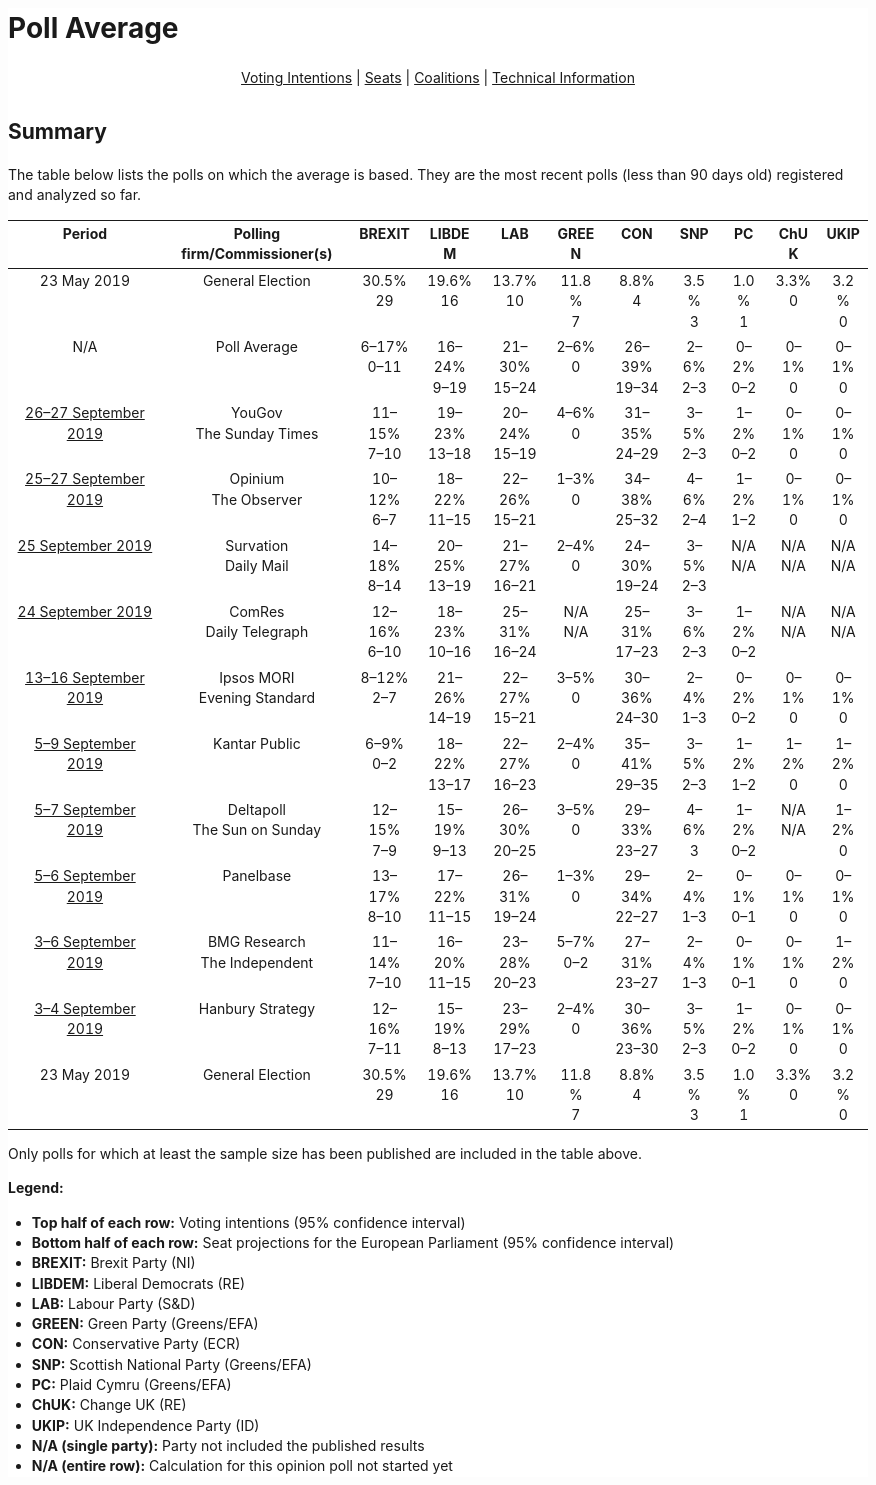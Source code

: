# Poll Average

<p align="center"><a href="#voting-intentions">Voting Intentions</a> | <a href="#seats">Seats</a> | <a href="#coalitions">Coalitions</a> | <a href="#technical-information">Technical Information</a></p>

## Summary

The table below lists the polls on which the average is based. They are the most recent polls (less than 90 days old) registered and analyzed so far.

| Period     | Polling firm/Commissioner(s) | BREXIT | LIBDEM | LAB | GREEN | CON | SNP | PC | ChUK | UKIP |
|:----------:|:----------------------------:|:--:|:--:|:--:|:--:|:--:|:--:|:--:|:--:|:--:|
| 23 May 2019 | General Election | 30.5% <br> 29 | 19.6% <br> 16 | 13.7% <br> 10 | 11.8% <br> 7 | 8.8% <br> 4 | 3.5% <br> 3 | 1.0% <br> 1 | 3.3% <br> 0 | 3.2% <br> 0 |
| N/A | Poll Average | 6–17% <br> 0–11 | 16–24% <br> 9–19 | 21–30% <br> 15–24 | 2–6% <br> 0 | 26–39% <br> 19–34 | 2–6% <br> 2–3 | 0–2% <br> 0–2 | 0–1% <br> 0 | 0–1% <br> 0 |
| [26–27 September 2019](2019-09-27-YouGov.html) | YouGov <br> The Sunday Times | 11–15% <br> 7–10 | 19–23% <br> 13–18 | 20–24% <br> 15–19 | 4–6% <br> 0 | 31–35% <br> 24–29 | 3–5% <br> 2–3 | 1–2% <br> 0–2 | 0–1% <br> 0 | 0–1% <br> 0 |
| [25–27 September 2019](2019-09-27-Opinium.html) | Opinium <br> The Observer | 10–12% <br> 6–7 | 18–22% <br> 11–15 | 22–26% <br> 15–21 | 1–3% <br> 0 | 34–38% <br> 25–32 | 4–6% <br> 2–4 | 1–2% <br> 1–2 | 0–1% <br> 0 | 0–1% <br> 0 |
| [25 September 2019](2019-09-25-Survation.html) | Survation <br> Daily Mail | 14–18% <br> 8–14 | 20–25% <br> 13–19 | 21–27% <br> 16–21 | 2–4% <br> 0 | 24–30% <br> 19–24 | 3–5% <br> 2–3 | N/A <br> N/A | N/A <br> N/A | N/A <br> N/A |
| [24 September 2019](2019-09-24-ComRes.html) | ComRes <br> Daily Telegraph | 12–16% <br> 6–10 | 18–23% <br> 10–16 | 25–31% <br> 16–24 | N/A <br> N/A | 25–31% <br> 17–23 | 3–6% <br> 2–3 | 1–2% <br> 0–2 | N/A <br> N/A | N/A <br> N/A |
| [13–16 September 2019](2019-09-16-IpsosMORI.html) | Ipsos MORI <br> Evening Standard | 8–12% <br> 2–7 | 21–26% <br> 14–19 | 22–27% <br> 15–21 | 3–5% <br> 0 | 30–36% <br> 24–30 | 2–4% <br> 1–3 | 0–2% <br> 0–2 | 0–1% <br> 0 | 0–1% <br> 0 |
| [5–9 September 2019](2019-09-09-KantarPublic.html) | Kantar Public | 6–9% <br> 0–2 | 18–22% <br> 13–17 | 22–27% <br> 16–23 | 2–4% <br> 0 | 35–41% <br> 29–35 | 3–5% <br> 2–3 | 1–2% <br> 1–2 | 1–2% <br> 0 | 1–2% <br> 0 |
| [5–7 September 2019](2019-09-07-Deltapoll.html) | Deltapoll <br> The Sun on Sunday | 12–15% <br> 7–9 | 15–19% <br> 9–13 | 26–30% <br> 20–25 | 3–5% <br> 0 | 29–33% <br> 23–27 | 4–6% <br> 3 | 1–2% <br> 0–2 | N/A <br> N/A | 1–2% <br> 0 |
| [5–6 September 2019](2019-09-06-Panelbase.html) | Panelbase | 13–17% <br> 8–10 | 17–22% <br> 11–15 | 26–31% <br> 19–24 | 1–3% <br> 0 | 29–34% <br> 22–27 | 2–4% <br> 1–3 | 0–1% <br> 0–1 | 0–1% <br> 0 | 0–1% <br> 0 |
| [3–6 September 2019](2019-09-06-BMGResearch.html) | BMG Research <br> The Independent | 11–14% <br> 7–10 | 16–20% <br> 11–15 | 23–28% <br> 20–23 | 5–7% <br> 0–2 | 27–31% <br> 23–27 | 2–4% <br> 1–3 | 0–1% <br> 0–1 | 0–1% <br> 0 | 1–2% <br> 0 |
| [3–4 September 2019](2019-09-04-HanburyStrategy.html) | Hanbury Strategy | 12–16% <br> 7–11 | 15–19% <br> 8–13 | 23–29% <br> 17–23 | 2–4% <br> 0 | 30–36% <br> 23–30 | 3–5% <br> 2–3 | 1–2% <br> 0–2 | 0–1% <br> 0 | 0–1% <br> 0 |
| 23 May 2019 | General Election | 30.5% <br> 29 | 19.6% <br> 16 | 13.7% <br> 10 | 11.8% <br> 7 | 8.8% <br> 4 | 3.5% <br> 3 | 1.0% <br> 1 | 3.3% <br> 0 | 3.2% <br> 0 |

Only polls for which at least the sample size has been published are included in the table above.

**Legend:**
+ **Top half of each row:** Voting intentions (95% confidence interval)
+ **Bottom half of each row:** Seat projections for the European Parliament (95% confidence interval)
+ **BREXIT:** Brexit Party (NI)
+ **LIBDEM:** Liberal Democrats (RE)
+ **LAB:** Labour Party (S&D)
+ **GREEN:** Green Party (Greens/EFA)
+ **CON:** Conservative Party (ECR)
+ **SNP:** Scottish National Party (Greens/EFA)
+ **PC:** Plaid Cymru (Greens/EFA)
+ **ChUK:** Change UK (RE)
+ **UKIP:** UK Independence Party (ID)
+ **N/A (single party):** Party not included the published results
+ **N/A (entire row):** Calculation for this opinion poll not started yet
